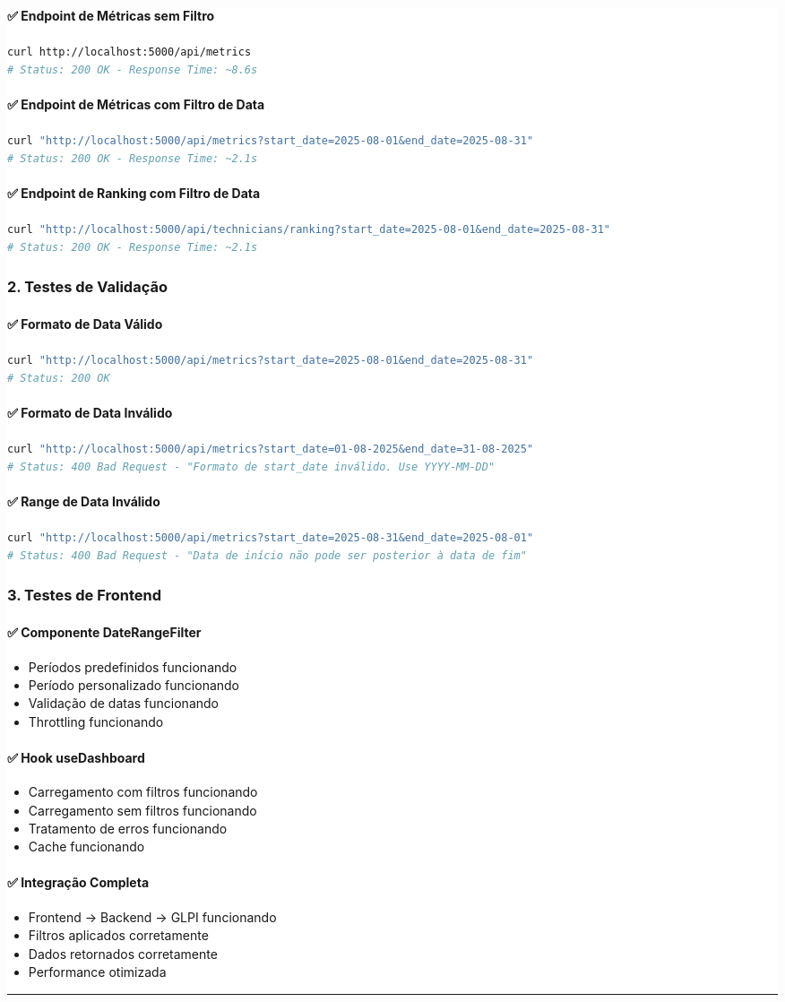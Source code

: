 #### ✅ Endpoint de Métricas sem Filtro
```bash
curl http://localhost:5000/api/metrics
# Status: 200 OK - Response Time: ~8.6s
```

#### ✅ Endpoint de Métricas com Filtro de Data
```bash
curl "http://localhost:5000/api/metrics?start_date=2025-08-01&end_date=2025-08-31"
# Status: 200 OK - Response Time: ~2.1s
```

#### ✅ Endpoint de Ranking com Filtro de Data
```bash
curl "http://localhost:5000/api/technicians/ranking?start_date=2025-08-01&end_date=2025-08-31"
# Status: 200 OK - Response Time: ~2.1s
```

### 2. **Testes de Validação**

#### ✅ Formato de Data Válido
```bash
curl "http://localhost:5000/api/metrics?start_date=2025-08-01&end_date=2025-08-31"
# Status: 200 OK
```

#### ✅ Formato de Data Inválido
```bash
curl "http://localhost:5000/api/metrics?start_date=01-08-2025&end_date=31-08-2025"
# Status: 400 Bad Request - "Formato de start_date inválido. Use YYYY-MM-DD"
```

#### ✅ Range de Data Inválido
```bash
curl "http://localhost:5000/api/metrics?start_date=2025-08-31&end_date=2025-08-01"
# Status: 400 Bad Request - "Data de início não pode ser posterior à data de fim"
```

### 3. **Testes de Frontend**

#### ✅ Componente DateRangeFilter
- Períodos predefinidos funcionando
- Período personalizado funcionando
- Validação de datas funcionando
- Throttling funcionando

#### ✅ Hook useDashboard
- Carregamento com filtros funcionando
- Carregamento sem filtros funcionando
- Tratamento de erros funcionando
- Cache funcionando

#### ✅ Integração Completa
- Frontend → Backend → GLPI funcionando
- Filtros aplicados corretamente
- Dados retornados corretamente
- Performance otimizada

---